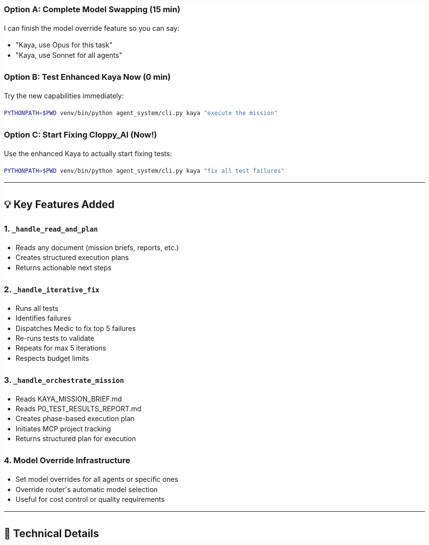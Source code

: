 ### Option A: Complete Model Swapping (15 min)
I can finish the model override feature so you can say:
- "Kaya, use Opus for this task"
- "Kaya, use Sonnet for all agents"

### Option B: Test Enhanced Kaya Now (0 min)
Try the new capabilities immediately:
```bash
PYTHONPATH=$PWD venv/bin/python agent_system/cli.py kaya "execute the mission"
```

### Option C: Start Fixing Cloppy_AI (Now!)
Use the enhanced Kaya to actually start fixing tests:
```bash
PYTHONPATH=$PWD venv/bin/python agent_system/cli.py kaya "fix all test failures"
```

---

## 💡 Key Features Added

### 1. `_handle_read_and_plan`
- Reads any document (mission briefs, reports, etc.)
- Creates structured execution plans
- Returns actionable next steps

### 2. `_handle_iterative_fix`
- Runs all tests
- Identifies failures
- Dispatches Medic to fix top 5 failures
- Re-runs tests to validate
- Repeats for max 5 iterations
- Respects budget limits

### 3. `_handle_orchestrate_mission`
- Reads KAYA_MISSION_BRIEF.md
- Reads P0_TEST_RESULTS_REPORT.md
- Creates phase-based execution plan
- Initiates MCP project tracking
- Returns structured plan for execution

### 4. Model Override Infrastructure
- Set model overrides for all agents or specific ones
- Override router's automatic model selection
- Useful for cost control or quality requirements

---

## 🔧 Technical Details

